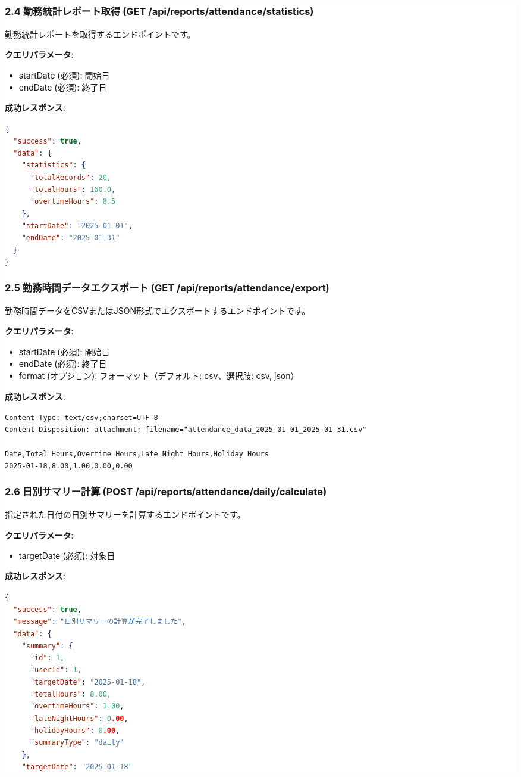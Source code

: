 ### 2.4 勤務統計レポート取得 (GET /api/reports/attendance/statistics)

勤務統計レポートを取得するエンドポイントです。

**クエリパラメータ**:
- startDate (必須): 開始日
- endDate (必須): 終了日

**成功レスポンス**:
```json
{
  "success": true,
  "data": {
    "statistics": {
      "totalRecords": 20,
      "totalHours": 160.0,
      "overtimeHours": 8.5
    },
    "startDate": "2025-01-01",
    "endDate": "2025-01-31"
  }
}
```

### 2.5 勤務時間データエクスポート (GET /api/reports/attendance/export)

勤務時間データをCSVまたはJSON形式でエクスポートするエンドポイントです。

**クエリパラメータ**:
- startDate (必須): 開始日
- endDate (必須): 終了日
- format (オプション): フォーマット（デフォルト: csv、選択肢: csv, json）

**成功レスポンス**:
```
Content-Type: text/csv;charset=UTF-8
Content-Disposition: attachment; filename="attendance_data_2025-01-01_2025-01-31.csv"

Date,Total Hours,Overtime Hours,Late Night Hours,Holiday Hours
2025-01-18,8.00,1.00,0.00,0.00
```

### 2.6 日別サマリー計算 (POST /api/reports/attendance/daily/calculate)

指定された日付の日別サマリーを計算するエンドポイントです。

**クエリパラメータ**:
- targetDate (必須): 対象日

**成功レスポンス**:
```json
{
  "success": true,
  "message": "日別サマリーの計算が完了しました",
  "data": {
    "summary": {
      "id": 1,
      "userId": 1,
      "targetDate": "2025-01-18",
      "totalHours": 8.00,
      "overtimeHours": 1.00,
      "lateNightHours": 0.00,
      "holidayHours": 0.00,
      "summaryType": "daily"
    },
    "targetDate": "2025-01-18"
```